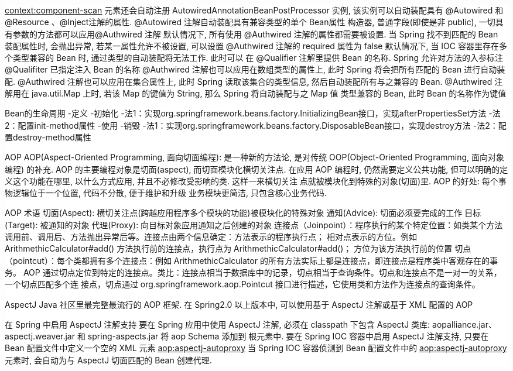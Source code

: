 <context:component-scan> 元素还会自动注册 AutowiredAnnotationBeanPostProcessor 实例, 
该实例可以自动装配具有 @Autowired 和 @Resource 、@Inject注解的属性.
@Autowired 注解自动装配具有兼容类型的单个 Bean属性
构造器, 普通字段(即使是非 public), 一切具有参数的方法都可以应用@Authwired 注解
默认情况下, 所有使用 @Authwired 注解的属性都需要被设置. 当 Spring 找不到匹配的 Bean 装配属性时, 
会抛出异常, 若某一属性允许不被设置, 可以设置 @Authwired 注解的 required 属性为 false
默认情况下, 当 IOC 容器里存在多个类型兼容的 Bean 时, 通过类型的自动装配将无法工作. 此时可以
在 @Qualifier 注解里提供 Bean 的名称. Spring 允许对方法的入参标注 @Qualifiter 已指定注入 Bean 的名称
 @Authwired 注解也可以应用在数组类型的属性上, 此时 Spring 将会把所有匹配的 Bean 进行自动装配.
@Authwired 注解也可以应用在集合属性上, 此时 Spring 读取该集合的类型信息, 然后自动装配所有与之兼容的 Bean. 
@Authwired 注解用在 java.util.Map 上时, 若该 Map 的键值为 String, 那么 Spring 将自动装配与之 Map 值
类型兼容的 Bean, 此时 Bean 的名称作为键值


Bean的生命周期
-定义
-初始化
	-法1：实现org.springframework.beans.factory.InitializingBean接口，实现afterPropertiesSet方法
	-法2：配置init-method属性
-使用
-销毁
	-法1：实现org.springframework.beans.factory.DisposableBean接口，实现destroy方法
	-法2：配置destroy-method属性

AOP
AOP(Aspect-Oriented Programming, 面向切面编程): 是一种新的方法论, 是对传统 OOP(Object-Oriented Programming, 面向对象编程) 的补充.
AOP 的主要编程对象是切面(aspect), 而切面模块化横切关注点.
在应用 AOP 编程时, 仍然需要定义公共功能, 但可以明确的定义这个功能在哪里, 以什么方式应用, 并且不必修改受影响的类. 这样一来横切关注
点就被模块化到特殊的对象(切面)里.
AOP 的好处:
每个事物逻辑位于一个位置, 代码不分散, 便于维护和升级
业务模块更简洁, 只包含核心业务代码.


AOP 术语
切面(Aspect):  横切关注点(跨越应用程序多个模块的功能)被模块化的特殊对象
通知(Advice):  切面必须要完成的工作
目标(Target): 被通知的对象
代理(Proxy): 向目标对象应用通知之后创建的对象
连接点（Joinpoint）：程序执行的某个特定位置：如类某个方法调用前、调用后、方法抛出异常后等。连接点由两个信息确定：方法表示的程序执行点；
相对点表示的方位。例如 ArithmethicCalculator#add() 方法执行前的连接点，执行点为 ArithmethicCalculator#add()； 方位为该方法执行前的位置
切点（pointcut）：每个类都拥有多个连接点：例如 ArithmethicCalculator 的所有方法实际上都是连接点，即连接点是程序类中客观存在的事务。
AOP 通过切点定位到特定的连接点。类比：连接点相当于数据库中的记录，切点相当于查询条件。切点和连接点不是一对一的关系，一个切点匹配多个连
接点，切点通过 org.springframework.aop.Pointcut 接口进行描述，它使用类和方法作为连接点的查询条件。


AspectJ
Java 社区里最完整最流行的 AOP 框架.
在 Spring2.0 以上版本中, 可以使用基于 AspectJ 注解或基于 XML 配置的 AOP


在 Spring 中启用 AspectJ 注解支持
要在 Spring 应用中使用 AspectJ 注解, 必须在 classpath 下包含 AspectJ 类库: 
aopalliance.jar、aspectj.weaver.jar 和 spring-aspects.jar
将 aop Schema 添加到 <beans> 根元素中.
要在 Spring IOC 容器中启用 AspectJ 注解支持, 只要在 Bean 配置文件中定义一个空的 XML 元素 <aop:aspectj-autoproxy>
当 Spring IOC 容器侦测到 Bean 配置文件中的 <aop:aspectj-autoproxy> 元素时, 会自动为与 AspectJ 切面匹配的 Bean 创建代理.
